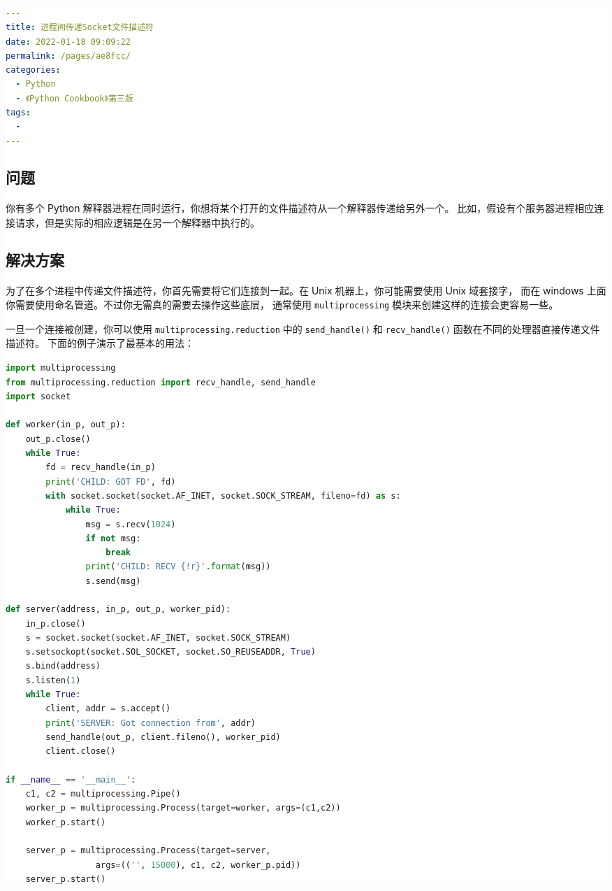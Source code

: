 ```yaml
---
title: 进程间传递Socket文件描述符
date: 2022-01-18 09:09:22
permalink: /pages/ae8fcc/
categories:
  - Python
  - 《Python Cookbook》第三版
tags:
  -
---
```


## 问题

你有多个 Python 解释器进程在同时运行，你想将某个打开的文件描述符从一个解释器传递给另外一个。 比如，假设有个服务器进程相应连接请求，但是实际的相应逻辑是在另一个解释器中执行的。

## 解决方案

为了在多个进程中传递文件描述符，你首先需要将它们连接到一起。在 Unix 机器上，你可能需要使用 Unix 域套接字， 而在 windows 上面你需要使用命名管道。不过你无需真的需要去操作这些底层， 通常使用 `multiprocessing` 模块来创建这样的连接会更容易一些。

一旦一个连接被创建，你可以使用 `multiprocessing.reduction` 中的 `send_handle()` 和 `recv_handle()` 函数在不同的处理器直接传递文件描述符。 下面的例子演示了最基本的用法：

```python
import multiprocessing
from multiprocessing.reduction import recv_handle, send_handle
import socket

def worker(in_p, out_p):
    out_p.close()
    while True:
        fd = recv_handle(in_p)
        print('CHILD: GOT FD', fd)
        with socket.socket(socket.AF_INET, socket.SOCK_STREAM, fileno=fd) as s:
            while True:
                msg = s.recv(1024)
                if not msg:
                    break
                print('CHILD: RECV {!r}'.format(msg))
                s.send(msg)

def server(address, in_p, out_p, worker_pid):
    in_p.close()
    s = socket.socket(socket.AF_INET, socket.SOCK_STREAM)
    s.setsockopt(socket.SOL_SOCKET, socket.SO_REUSEADDR, True)
    s.bind(address)
    s.listen(1)
    while True:
        client, addr = s.accept()
        print('SERVER: Got connection from', addr)
        send_handle(out_p, client.fileno(), worker_pid)
        client.close()

if __name__ == '__main__':
    c1, c2 = multiprocessing.Pipe()
    worker_p = multiprocessing.Process(target=worker, args=(c1,c2))
    worker_p.start()

    server_p = multiprocessing.Process(target=server,
                  args=(('', 15000), c1, c2, worker_p.pid))
    server_p.start()

```